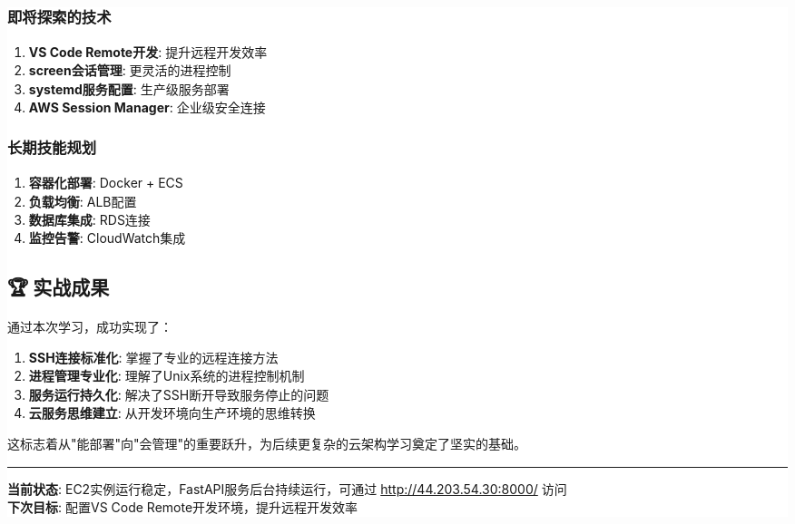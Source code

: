 ### 即将探索的技术

1. **VS Code Remote开发**: 提升远程开发效率
2. **screen会话管理**: 更灵活的进程控制
3. **systemd服务配置**: 生产级服务部署
4. **AWS Session Manager**: 企业级安全连接

### 长期技能规划

1. **容器化部署**: Docker + ECS
2. **负载均衡**: ALB配置
3. **数据库集成**: RDS连接
4. **监控告警**: CloudWatch集成

## 🏆 实战成果

通过本次学习，成功实现了：

1. **SSH连接标准化**: 掌握了专业的远程连接方法
2. **进程管理专业化**: 理解了Unix系统的进程控制机制
3. **服务运行持久化**: 解决了SSH断开导致服务停止的问题
4. **云服务思维建立**: 从开发环境向生产环境的思维转换

这标志着从"能部署"向"会管理"的重要跃升，为后续更复杂的云架构学习奠定了坚实的基础。

---

**当前状态**: EC2实例运行稳定，FastAPI服务后台持续运行，可通过 <http://44.203.54.30:8000/> 访问  
**下次目标**: 配置VS Code Remote开发环境，提升远程开发效率
